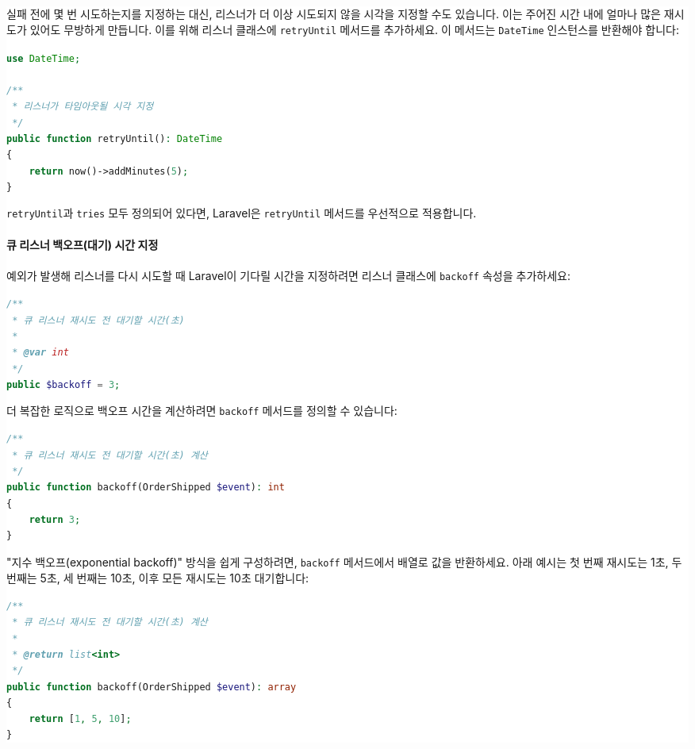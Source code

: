 
실패 전에 몇 번 시도하는지를 지정하는 대신, 리스너가 더 이상 시도되지 않을 시각을 지정할 수도 있습니다. 이는 주어진 시간 내에 얼마나 많은 재시도가 있어도 무방하게 만듭니다. 이를 위해 리스너 클래스에 `retryUntil` 메서드를 추가하세요. 이 메서드는 `DateTime` 인스턴스를 반환해야 합니다:

```php
use DateTime;

/**
 * 리스너가 타임아웃될 시각 지정
 */
public function retryUntil(): DateTime
{
    return now()->addMinutes(5);
}
```

`retryUntil`과 `tries` 모두 정의되어 있다면, Laravel은 `retryUntil` 메서드를 우선적으로 적용합니다.

<a name="specifying-queued-listener-backoff"></a>
#### 큐 리스너 백오프(대기) 시간 지정

예외가 발생해 리스너를 다시 시도할 때 Laravel이 기다릴 시간을 지정하려면 리스너 클래스에 `backoff` 속성을 추가하세요:

```php
/**
 * 큐 리스너 재시도 전 대기할 시간(초)
 *
 * @var int
 */
public $backoff = 3;
```

더 복잡한 로직으로 백오프 시간을 계산하려면 `backoff` 메서드를 정의할 수 있습니다:

```php
/**
 * 큐 리스너 재시도 전 대기할 시간(초) 계산
 */
public function backoff(OrderShipped $event): int
{
    return 3;
}
```

"지수 백오프(exponential backoff)" 방식을 쉽게 구성하려면, `backoff` 메서드에서 배열로 값을 반환하세요. 아래 예시는 첫 번째 재시도는 1초, 두 번째는 5초, 세 번째는 10초, 이후 모든 재시도는 10초 대기합니다:

```php
/**
 * 큐 리스너 재시도 전 대기할 시간(초) 계산
 *
 * @return list<int>
 */
public function backoff(OrderShipped $event): array
{
    return [1, 5, 10];
}
```
